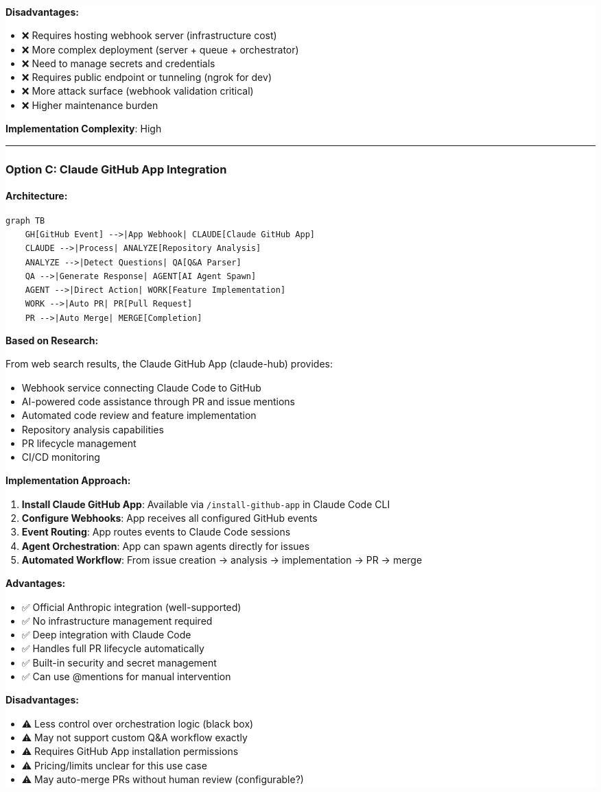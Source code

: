 **Disadvantages:**
- ❌ Requires hosting webhook server (infrastructure cost)
- ❌ More complex deployment (server + queue + orchestrator)
- ❌ Need to manage secrets and credentials
- ❌ Requires public endpoint or tunneling (ngrok for dev)
- ❌ More attack surface (webhook validation critical)
- ❌ Higher maintenance burden

**Implementation Complexity**: High

---

### Option C: Claude GitHub App Integration

**Architecture:**

```mermaid
graph TB
    GH[GitHub Event] -->|App Webhook| CLAUDE[Claude GitHub App]
    CLAUDE -->|Process| ANALYZE[Repository Analysis]
    ANALYZE -->|Detect Questions| QA[Q&A Parser]
    QA -->|Generate Response| AGENT[AI Agent Spawn]
    AGENT -->|Direct Action| WORK[Feature Implementation]
    WORK -->|Auto PR| PR[Pull Request]
    PR -->|Auto Merge| MERGE[Completion]
```

**Based on Research:**

From web search results, the Claude GitHub App (claude-hub) provides:
- Webhook service connecting Claude Code to GitHub
- AI-powered code assistance through PR and issue mentions
- Automated code review and feature implementation
- Repository analysis capabilities
- PR lifecycle management
- CI/CD monitoring

**Implementation Approach:**

1. **Install Claude GitHub App**: Available via `/install-github-app` in Claude Code CLI
2. **Configure Webhooks**: App receives all configured GitHub events
3. **Event Routing**: App routes events to Claude Code sessions
4. **Agent Orchestration**: App can spawn agents directly for issues
5. **Automated Workflow**: From issue creation → analysis → implementation → PR → merge

**Advantages:**
- ✅ Official Anthropic integration (well-supported)
- ✅ No infrastructure management required
- ✅ Deep integration with Claude Code
- ✅ Handles full PR lifecycle automatically
- ✅ Built-in security and secret management
- ✅ Can use @mentions for manual intervention

**Disadvantages:**
- ⚠️ Less control over orchestration logic (black box)
- ⚠️ May not support custom Q&A workflow exactly
- ⚠️ Requires GitHub App installation permissions
- ⚠️ Pricing/limits unclear for this use case
- ⚠️ May auto-merge PRs without human review (configurable?)
